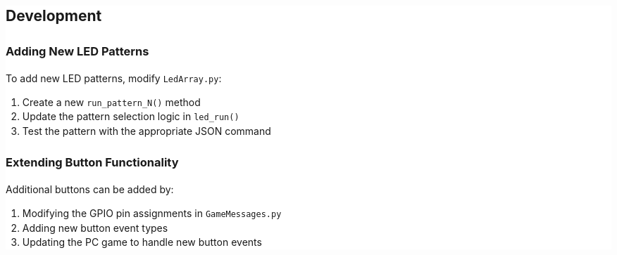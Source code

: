 ## Development

### Adding New LED Patterns

To add new LED patterns, modify `LedArray.py`:

1. Create a new `run_pattern_N()` method
2. Update the pattern selection logic in `led_run()`
3. Test the pattern with the appropriate JSON command

### Extending Button Functionality

Additional buttons can be added by:
1. Modifying the GPIO pin assignments in `GameMessages.py`
2. Adding new button event types
3. Updating the PC game to handle new button events
